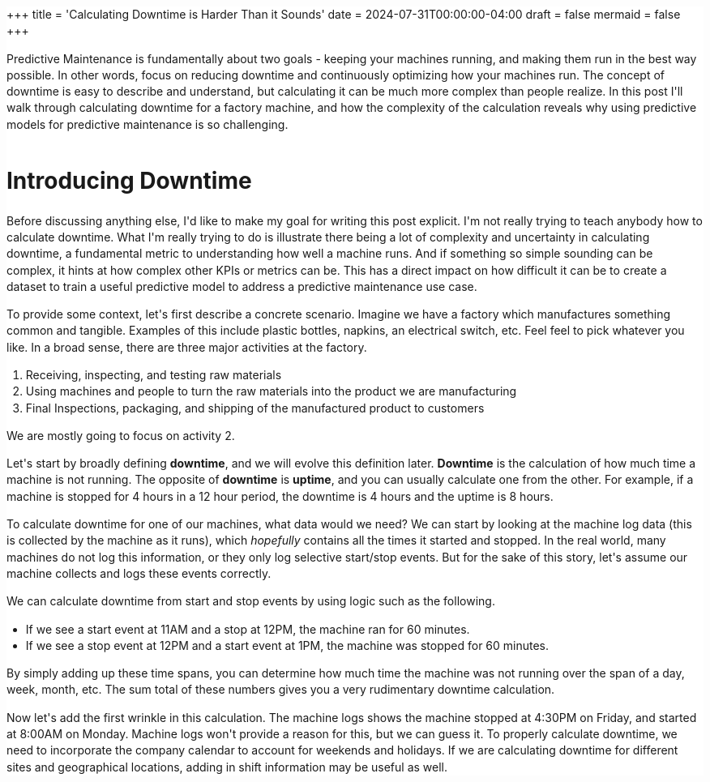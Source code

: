 +++
title = 'Calculating Downtime is Harder Than it Sounds'
date = 2024-07-31T00:00:00-04:00
draft = false
mermaid = false
+++

Predictive Maintenance is fundamentally about two goals - keeping your machines running, and making them run in the best way possible.  In other words, focus on reducing downtime and continuously optimizing how your machines run.  The concept of downtime is easy to describe and understand, but calculating it can be much more complex than people realize.  In this post I'll walk through calculating downtime for a factory machine, and how the complexity of the calculation reveals why using predictive models for predictive maintenance is so challenging.



# Introducing Downtime

Before discussing anything else, I'd like to make my goal for writing this post explicit. I'm not really trying to teach anybody how to calculate downtime. What I'm really trying to do is illustrate there being a lot of complexity and uncertainty in calculating downtime, a fundamental metric to understanding how well a machine runs.  And if something so simple sounding can be complex, it hints at how complex other KPIs or metrics can be.  This has a direct impact on how difficult it can be to create a dataset to train a useful predictive model to address a predictive maintenance use case.

To provide some context, let's first describe a concrete scenario. Imagine we have a factory which manufactures something common and tangible.  Examples of this include plastic bottles, napkins, an electrical switch, etc.  Feel feel to pick whatever you like.  In a broad sense, there are three major activities at the factory.
1. Receiving, inspecting, and testing raw materials
2. Using machines and people to turn the raw materials into the product we are manufacturing
3. Final Inspections, packaging, and shipping of the manufactured product to customers

We are mostly going to focus on activity 2.

Let's start by broadly defining **downtime**, and we will evolve this definition later. **Downtime** is the calculation of how much time a machine is not running.  The opposite of **downtime** is **uptime**, and you can usually calculate one from the other.  For example, if a machine is stopped for 4 hours in a 12 hour period, the downtime is 4 hours and the uptime is 8 hours. 

To calculate downtime for one of our machines, what data would we need?  We can start by looking at the machine log data (this is collected by the machine as it runs), which *hopefully* contains all the times it started and stopped.  In the real world, many machines do not log this information, or they only log selective start/stop events.  But for the sake of this story, let's assume our machine collects and logs these events correctly.

We can calculate downtime from start and stop events by using logic such as the following.
- If we see a start event at 11AM and a stop at 12PM, the machine ran for 60 minutes.
- If we see a stop event at 12PM and a start event at 1PM, the machine was stopped for 60 minutes.

By simply adding up these time spans, you can determine how much time the machine was not running over the span of a day, week, month, etc.  The sum total of these numbers gives you a very rudimentary downtime calculation. 

Now let's add the first wrinkle in this calculation.  The machine logs shows the machine stopped at 4:30PM on Friday, and started at 8:00AM on Monday. Machine logs won't provide a reason for this, but we can guess it.  To properly calculate downtime, we need to incorporate the company calendar to account for weekends and holidays.  If we are calculating downtime for different sites and geographical locations, adding in shift information may be useful as well.
